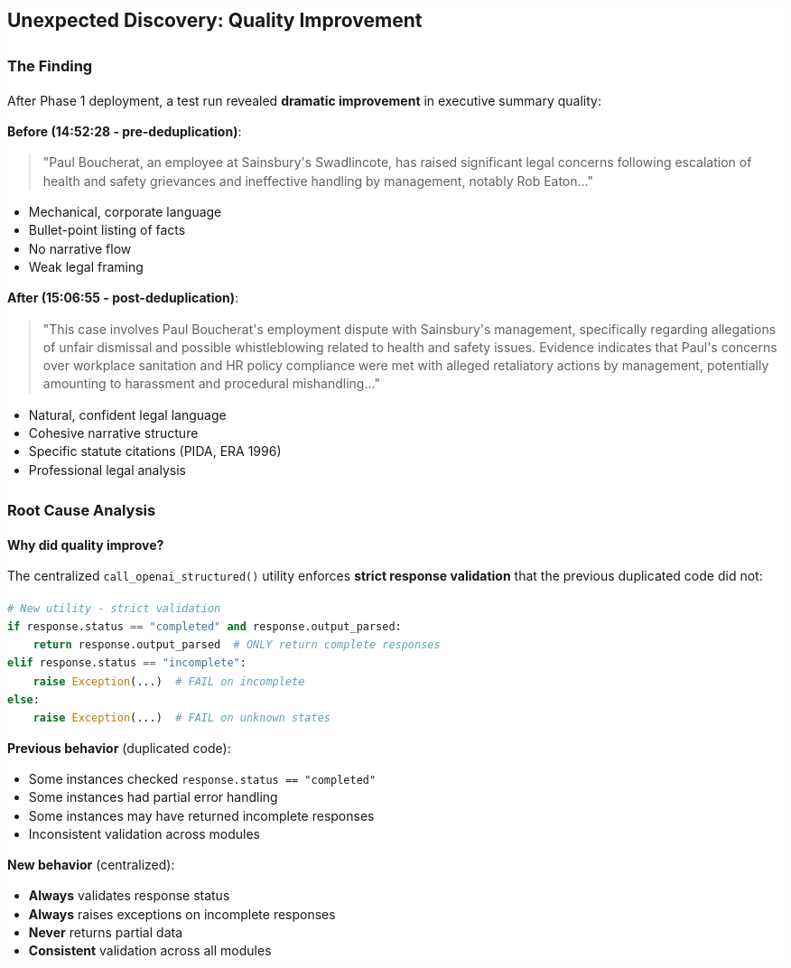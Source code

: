 
## Unexpected Discovery: Quality Improvement

### The Finding

After Phase 1 deployment, a test run revealed **dramatic improvement** in executive summary quality:

**Before (14:52:28 - pre-deduplication)**:
> "Paul Boucherat, an employee at Sainsbury's Swadlincote, has raised significant legal concerns following escalation of health and safety grievances and ineffective handling by management, notably Rob Eaton..."

- Mechanical, corporate language
- Bullet-point listing of facts
- No narrative flow
- Weak legal framing

**After (15:06:55 - post-deduplication)**:
> "This case involves Paul Boucherat's employment dispute with Sainsbury's management, specifically regarding allegations of unfair dismissal and possible whistleblowing related to health and safety issues. Evidence indicates that Paul's concerns over workplace sanitation and HR policy compliance were met with alleged retaliatory actions by management, potentially amounting to harassment and procedural mishandling..."

- Natural, confident legal language
- Cohesive narrative structure
- Specific statute citations (PIDA, ERA 1996)
- Professional legal analysis

### Root Cause Analysis

**Why did quality improve?**

The centralized `call_openai_structured()` utility enforces **strict response validation** that the previous duplicated code did not:

```python
# New utility - strict validation
if response.status == "completed" and response.output_parsed:
    return response.output_parsed  # ONLY return complete responses
elif response.status == "incomplete":
    raise Exception(...)  # FAIL on incomplete
else:
    raise Exception(...)  # FAIL on unknown states
```

**Previous behavior** (duplicated code):
- Some instances checked `response.status == "completed"`
- Some instances had partial error handling
- Some instances may have returned incomplete responses
- Inconsistent validation across modules

**New behavior** (centralized):
- **Always** validates response status
- **Always** raises exceptions on incomplete responses
- **Never** returns partial data
- **Consistent** validation across all modules
